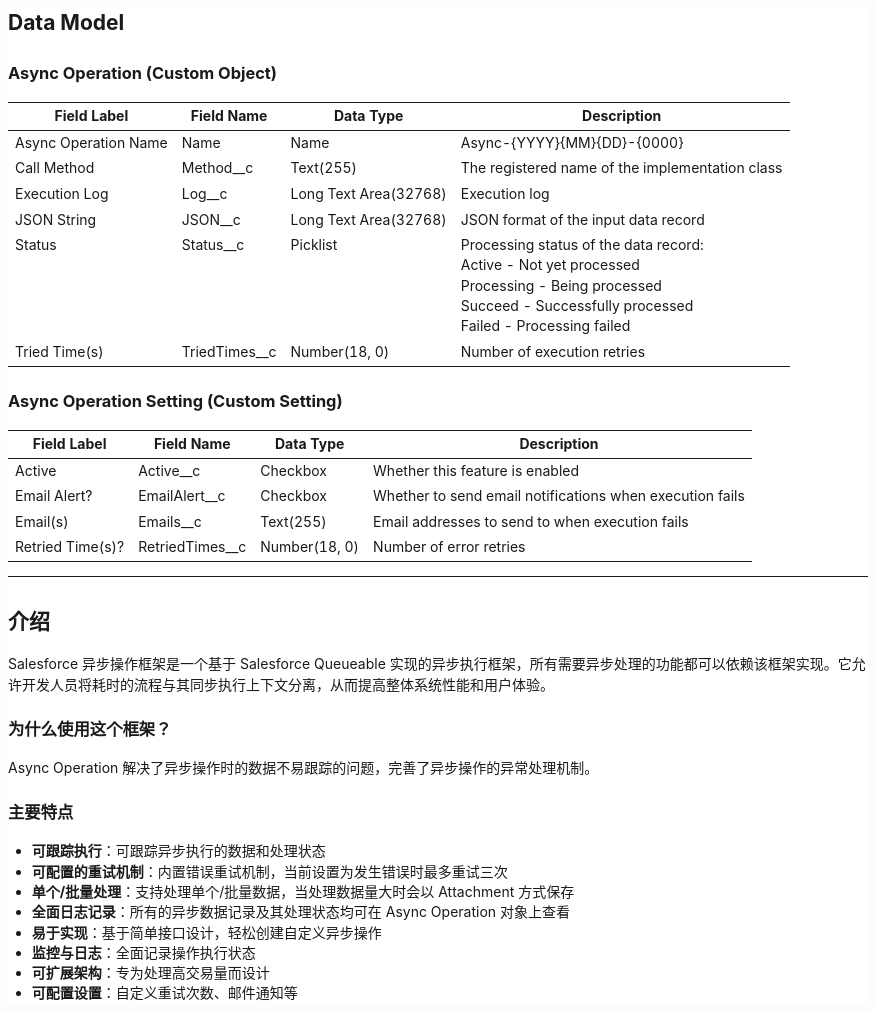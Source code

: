## Data Model

### Async Operation (Custom Object)

| Field Label | Field Name | Data Type | Description |
| --- | --- | --- | --- |
| Async Operation Name | Name | Name | Async-{YYYY}{MM}{DD}-{0000} |
| Call Method | Method__c | Text(255) | The registered name of the implementation class |
| Execution Log | Log__c | Long Text Area(32768) | Execution log |
| JSON String | JSON__c | Long Text Area(32768) | JSON format of the input data record |
| Status | Status__c | Picklist | Processing status of the data record:<br/>Active - Not yet processed<br/>Processing - Being processed<br/>Succeed - Successfully processed<br/>Failed - Processing failed |
| Tried Time(s) | TriedTimes__c | Number(18, 0) | Number of execution retries |

### Async Operation Setting (Custom Setting)

| Field Label | Field Name | Data Type | Description |
| --- | --- | --- | --- |
| Active | Active__c | Checkbox | Whether this feature is enabled |
| Email Alert? | EmailAlert__c | Checkbox | Whether to send email notifications when execution fails |
| Email(s) | Emails__c | Text(255) | Email addresses to send to when execution fails |
| Retried Time(s)? | RetriedTimes__c | Number(18, 0) | Number of error retries |

---

## 介绍

Salesforce 异步操作框架是一个基于 Salesforce Queueable 实现的异步执行框架，所有需要异步处理的功能都可以依赖该框架实现。它允许开发人员将耗时的流程与其同步执行上下文分离，从而提高整体系统性能和用户体验。

### 为什么使用这个框架？

Async Operation 解决了异步操作时的数据不易跟踪的问题，完善了异步操作的异常处理机制。

### 主要特点

- **可跟踪执行**：可跟踪异步执行的数据和处理状态
- **可配置的重试机制**：内置错误重试机制，当前设置为发生错误时最多重试三次
- **单个/批量处理**：支持处理单个/批量数据，当处理数据量大时会以 Attachment 方式保存
- **全面日志记录**：所有的异步数据记录及其处理状态均可在 Async Operation 对象上查看
- **易于实现**：基于简单接口设计，轻松创建自定义异步操作
- **监控与日志**：全面记录操作执行状态
- **可扩展架构**：专为处理高交易量而设计
- **可配置设置**：自定义重试次数、邮件通知等
